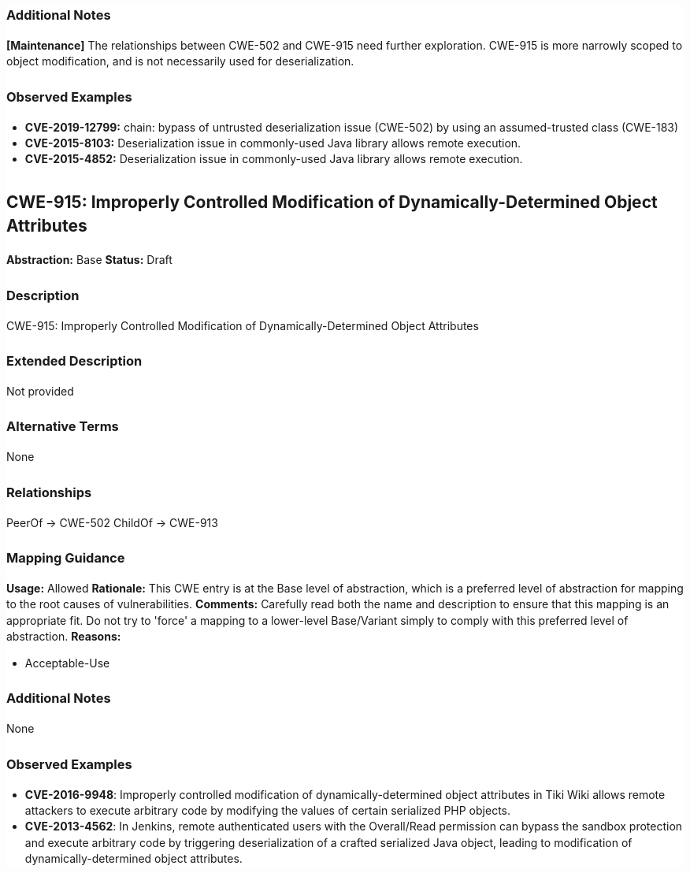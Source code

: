 
### Additional Notes
**[Maintenance]** The relationships between CWE-502 and CWE-915 need further exploration. CWE-915 is more narrowly scoped to object modification, and is not necessarily used for deserialization.

### Observed Examples
- **CVE-2019-12799:** chain: bypass of untrusted deserialization issue (CWE-502) by using an assumed-trusted class (CWE-183)
- **CVE-2015-8103:** Deserialization issue in commonly-used Java library allows remote execution.
- **CVE-2015-4852:** Deserialization issue in commonly-used Java library allows remote execution.

## CWE-915: Improperly Controlled Modification of Dynamically-Determined Object Attributes
**Abstraction:** Base
**Status:** Draft

### Description
CWE-915: Improperly Controlled Modification of Dynamically-Determined Object Attributes

### Extended Description
Not provided

### Alternative Terms
None

### Relationships
PeerOf -> CWE-502
ChildOf -> CWE-913

### Mapping Guidance
**Usage:** Allowed
**Rationale:** This CWE entry is at the Base level of abstraction, which is a preferred level of abstraction for mapping to the root causes of vulnerabilities.
**Comments:** Carefully read both the name and description to ensure that this mapping is an appropriate fit. Do not try to 'force' a mapping to a lower-level Base/Variant simply to comply with this preferred level of abstraction.
**Reasons:**
- Acceptable-Use

### Additional Notes
None

### Observed Examples
- **CVE-2016-9948**: Improperly controlled modification of dynamically-determined object attributes in Tiki Wiki allows remote attackers to execute arbitrary code by modifying the values of certain serialized PHP objects.
- **CVE-2013-4562**: In Jenkins, remote authenticated users with the Overall/Read permission can bypass the sandbox protection and execute arbitrary code by triggering deserialization of a crafted serialized Java object, leading to modification of dynamically-determined object attributes.

